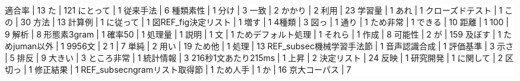 適合率 | 13
た | 121
にとって | 1
従来手法 | 6
種類素性 | 1
分け | 3
一致 | 2
かかり | 2
利用 | 23
学習量 | 1
あれ | 1
クローズドテスト | 1
この | 30
方法 | 13
計算例 | 1
に従って | 1
図REF_fig決定リスト | 1
増す | 1
4種類 | 3
図っ | 1
通り | 1
ため非常 | 1
できる | 10
距離 | 1
100 | 9
解析 | 8
形態素3gram | 1
確率50 | 1
処理量 | 1
説明 | 1
文 | 1
ためデフォルト処理 | 1
それら | 1
作成 | 8
可能性 | 2
が | 159
及ぼす | 1
ためjuman以外 | 1
9956文 | 2
1 | 7
単純 | 2
用い | 19
ため他 | 1
処理 | 13
REF_subsec機械学習手法節 | 1
音声認識合成 | 1
評価基準 | 3
示さ | 5
排反 | 9
大きい | 3
ところ非常 | 1
統計情報 | 3
216秒1文あたり215ms | 1
上昇 | 2
決定リスト | 24
反映 | 1
研究開発 | 1
に関して | 2
区切っ | 1
修正結果 | 1
REF_subsecngramリスト取得節 | 1
ため人手 | 1
か | 16
京大コーパス | 7